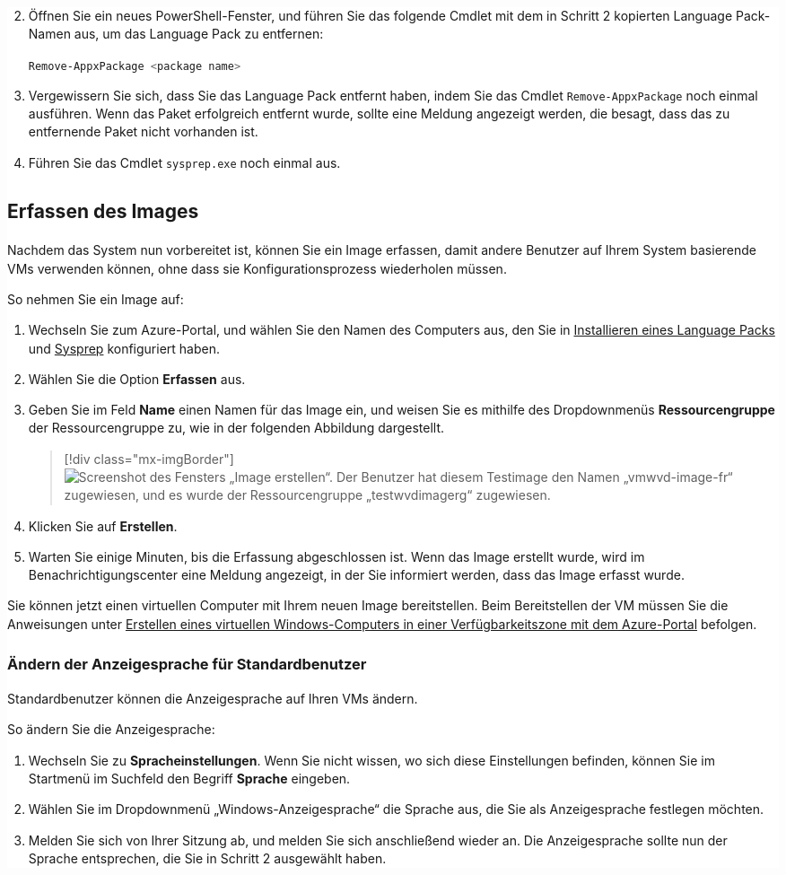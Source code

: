 2. Öffnen Sie ein neues PowerShell-Fenster, und führen Sie das folgende Cmdlet mit dem in Schritt 2 kopierten Language Pack-Namen aus, um das Language Pack zu entfernen:

   ```powershell
   Remove-AppxPackage <package name>
   ```

3. Vergewissern Sie sich, dass Sie das Language Pack entfernt haben, indem Sie das Cmdlet `Remove-AppxPackage` noch einmal ausführen. Wenn das Paket erfolgreich entfernt wurde, sollte eine Meldung angezeigt werden, die besagt, dass das zu entfernende Paket nicht vorhanden ist.

4. Führen Sie das Cmdlet `sysprep.exe` noch einmal aus.

## <a name="capture-the-image"></a>Erfassen des Images

Nachdem das System nun vorbereitet ist, können Sie ein Image erfassen, damit andere Benutzer auf Ihrem System basierende VMs verwenden können, ohne dass sie Konfigurationsprozess wiederholen müssen.

So nehmen Sie ein Image auf:

1. Wechseln Sie zum Azure-Portal, und wählen Sie den Namen des Computers aus, den Sie in [Installieren eines Language Packs](#install-a-language-pack) und [Sysprep](#sysprep) konfiguriert haben.

2. Wählen Sie die Option **Erfassen** aus.

3. Geben Sie im Feld **Name** einen Namen für das Image ein, und weisen Sie es mithilfe des Dropdownmenüs **Ressourcengruppe** der Ressourcengruppe zu, wie in der folgenden Abbildung dargestellt.

   > [!div class="mx-imgBorder"]
   > ![Screenshot des Fensters „Image erstellen“. Der Benutzer hat diesem Testimage den Namen „vmwvd-image-fr“ zugewiesen, und es wurde der Ressourcengruppe „testwvdimagerg“ zugewiesen.](media/create-image.png)

4. Klicken Sie auf **Erstellen**.

5. Warten Sie einige Minuten, bis die Erfassung abgeschlossen ist. Wenn das Image erstellt wurde, wird im Benachrichtigungscenter eine Meldung angezeigt, in der Sie informiert werden, dass das Image erfasst wurde.

Sie können jetzt einen virtuellen Computer mit Ihrem neuen Image bereitstellen. Beim Bereitstellen der VM müssen Sie die Anweisungen unter [Erstellen eines virtuellen Windows-Computers in einer Verfügbarkeitszone mit dem Azure-Portal](../virtual-machines/windows/create-portal-availability-zone.md) befolgen.

### <a name="how-to-change-display-language-for-standard-users"></a>Ändern der Anzeigesprache für Standardbenutzer

Standardbenutzer können die Anzeigesprache auf Ihren VMs ändern.

So ändern Sie die Anzeigesprache:

1. Wechseln Sie zu **Spracheinstellungen**. Wenn Sie nicht wissen, wo sich diese Einstellungen befinden, können Sie im Startmenü im Suchfeld den Begriff **Sprache** eingeben.

2. Wählen Sie im Dropdownmenü „Windows-Anzeigesprache“ die Sprache aus, die Sie als Anzeigesprache festlegen möchten.

3. Melden Sie sich von Ihrer Sitzung ab, und melden Sie sich anschließend wieder an. Die Anzeigesprache sollte nun der Sprache entsprechen, die Sie in Schritt 2 ausgewählt haben.
